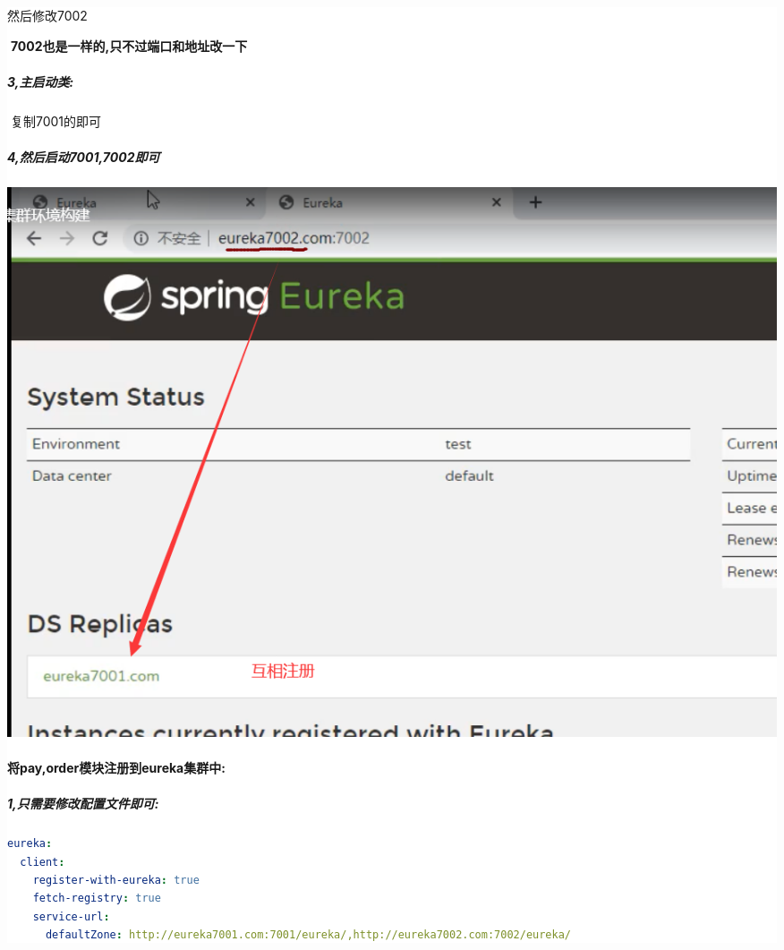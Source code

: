 然后修改7002

​			**7002也是一样的,只不过端口和地址改一下**

##### 3,主启动类:

​		复制7001的即可

##### 4,然后启动7001,7002即可

*![](.\图片\Eureka的16.png)*





#### 将pay,order模块注册到eureka集群中:

##### 1,只需要修改配置文件即可:

```yaml
eureka:
  client:
    register-with-eureka: true
    fetch-registry: true
    service-url:
      defaultZone: http://eureka7001.com:7001/eureka/,http://eureka7002.com:7002/eureka/
```
